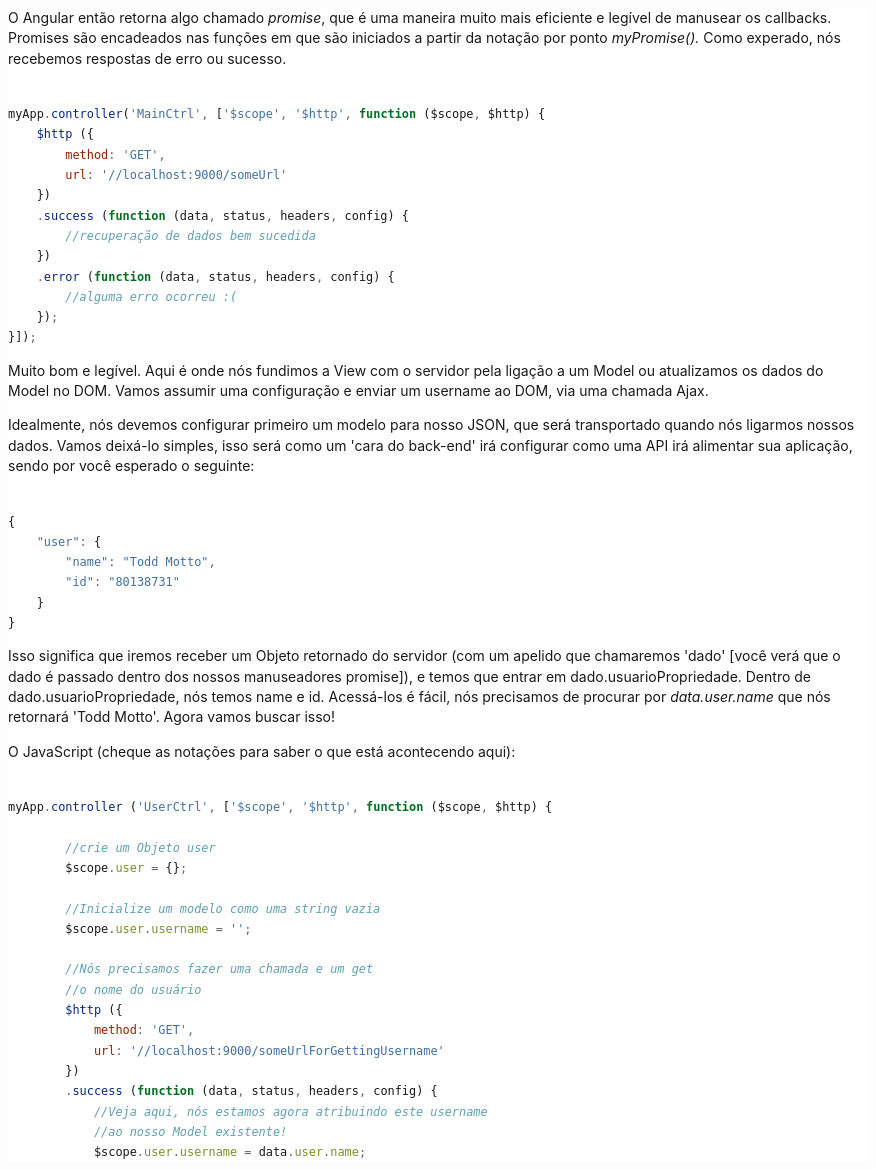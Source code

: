 O Angular então retorna algo chamado <i>promise</i>, que é uma maneira muito mais eficiente e legível de manusear os callbacks. Promises são encadeados nas funções em que são iniciados a partir da notação por ponto <i>myPromise().</i> Como experado, nós recebemos respostas de erro ou sucesso.

```javascript

myApp.controller('MainCtrl', ['$scope', '$http', function ($scope, $http) {
	$http ({
		method: 'GET',
		url: '//localhost:9000/someUrl'
	})
	.success (function (data, status, headers, config) {
		//recuperação de dados bem sucedida
	})
	.error (function (data, status, headers, config) {
		//alguma erro ocorreu :(
	});
}]);

```

Muito bom e legível. Aqui é onde nós fundimos a View com o servidor pela ligação a um Model ou atualizamos os dados do Model no DOM. Vamos assumir uma configuração e enviar um username ao DOM, via uma chamada Ajax.

Idealmente, nós devemos configurar primeiro um modelo para nosso JSON, que será transportado quando nós ligarmos nossos dados. Vamos deixá-lo simples, isso será como um 'cara do back-end' irá configurar como uma API irá alimentar sua aplicação, sendo por você esperado o seguinte:

```javascript

{
	"user": {
		"name": "Todd Motto",
		"id": "80138731"
	}
}

```  

Isso significa que iremos receber um Objeto retornado do servidor (com um apelido que chamaremos 'dado' [você verá que o dado é passado dentro dos nossos manuseadores promise]), e temos que entrar em dado.usuarioPropriedade. Dentro de dado.usuarioPropriedade, nós temos name e id. Acessá-los é fácil, nós precisamos de procurar por <i>data.user.name</i> que nós retornará 'Todd Motto'. Agora vamos buscar isso!

O JavaScript (cheque as notações para saber o que está acontecendo aqui):

```javascript

myApp.controller ('UserCtrl', ['$scope', '$http', function ($scope, $http) {
		
		//crie um Objeto user
		$scope.user = {};

		//Inicialize um modelo como uma string vazia
		$scope.user.username = '';

		//Nós precisamos fazer uma chamada e um get
		//o nome do usuário
		$http ({
			method: 'GET',
			url: '//localhost:9000/someUrlForGettingUsername'
		})
		.success (function (data, status, headers, config) {
			//Veja aqui, nós estamos agora atribuindo este username
			//ao nosso Model existente!
			$scope.user.username = data.user.name;
```